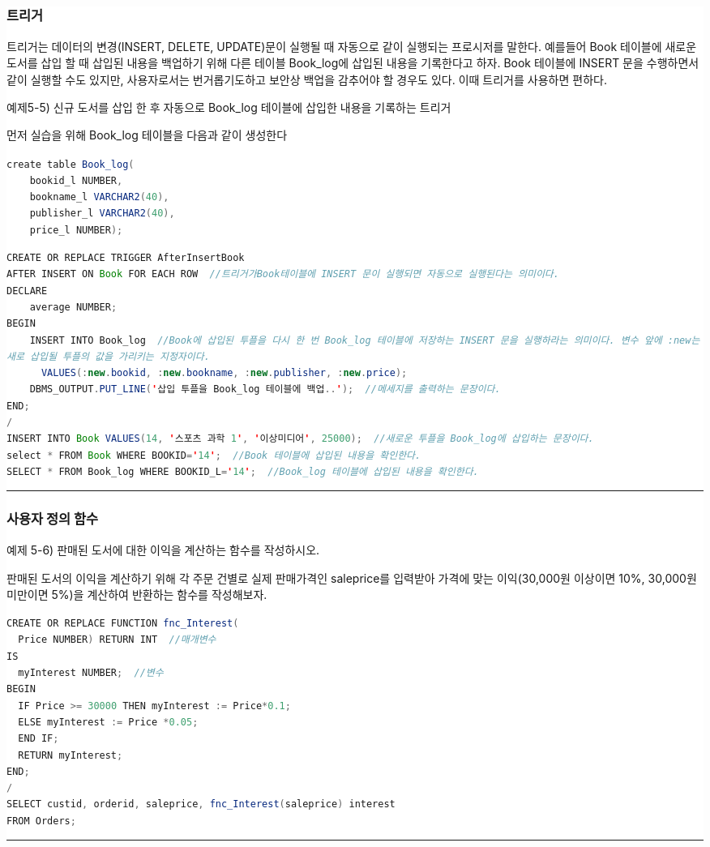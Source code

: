 
### 트리거

트리거는 데이터의 변경(INSERT, DELETE, UPDATE)문이 실행될 때 자동으로 같이 실행되는 프로시저를 말한다. 예를들어 Book 테이블에 새로운 도서를 삽입 할 때 삽입된 내용을 백업하기 위해 다른 테이블 Book_log에 삽입된 내용을 기록한다고 하자. Book 테이블에 INSERT 문을 수행하면서 같이 실행할 수도 있지만, 사용자로서는 번거롭기도하고 보안상 백업을 감추어야 할 경우도 있다. 이때 트리거를 사용하면 편하다.

예제5-5) 신규 도서를 삽입 한 후 자동으로 Book_log 테이블에 삽입한 내용을 기록하는 트리거

먼저 실습을 위해 Book_log 테이블을 다음과 같이 생성한다

```java
create table Book_log(
    bookid_l NUMBER,
    bookname_l VARCHAR2(40),
    publisher_l VARCHAR2(40),
    price_l NUMBER);
```

```java
CREATE OR REPLACE TRIGGER AfterInsertBook
AFTER INSERT ON Book FOR EACH ROW  //트리거가Book테이블에 INSERT 문이 실행되면 자동으로 실행된다는 의미이다.
DECLARE
    average NUMBER;
BEGIN
    INSERT INTO Book_log  //Book에 삽입된 투플을 다시 한 번 Book_log 테이블에 저장하는 INSERT 문을 실행하라는 의미이다. 변수 앞에 :new는 새로 삽입될 투플의 값을 가리키는 지정자이다.
      VALUES(:new.bookid, :new.bookname, :new.publisher, :new.price);
    DBMS_OUTPUT.PUT_LINE('삽입 투플을 Book_log 테이블에 백업..');  //메세지를 출력하는 문장이다.
END;
/
INSERT INTO Book VALUES(14, '스포츠 과학 1', '이상미디어', 25000);  //새로운 투플을 Book_log에 삽입하는 문장이다.
select * FROM Book WHERE BOOKID='14';  //Book 테이블에 삽입된 내용을 확인한다.
SELECT * FROM Book_log WHERE BOOKID_L='14';  //Book_log 테이블에 삽입된 내용을 확인한다.
```

---

### 사용자 정의 함수

예제 5-6) 판매된 도서에 대한 이익을 계산하는 함수를 작성하시오.

판매된 도서의 이익을 계산하기 위해 각 주문 건별로 실제 판매가격인 saleprice를 입력받아 가격에 맞는 이익(30,000원 이상이면 10%, 30,000원 미만이면 5%)을 계산하여 반환하는 함수를 작성해보자.

```java
CREATE OR REPLACE FUNCTION fnc_Interest(
  Price NUMBER) RETURN INT  //매개변수
IS
  myInterest NUMBER;  //변수
BEGIN
  IF Price >= 30000 THEN myInterest := Price*0.1;
  ELSE myInterest := Price *0.05;
  END IF;
  RETURN myInterest;
END;
/
SELECT custid, orderid, saleprice, fnc_Interest(saleprice) interest
FROM Orders;
```

---